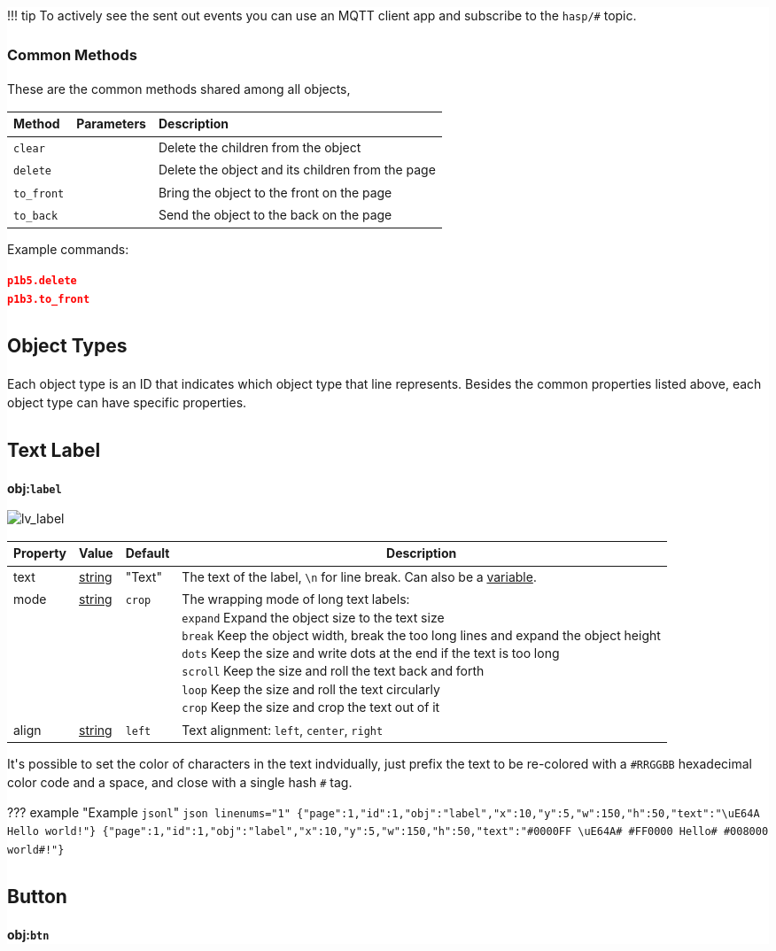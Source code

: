 
!!! tip
    To actively see the sent out events you can use an MQTT client app and subscribe to the `hasp/#` topic.

### Common Methods

These are the common methods shared among all objects,

| Method     | Parameters | Description |
|:-----------|:----------:|:------------|
| `clear`    |            | Delete the children from the object
| `delete`   |            | Delete the object and its children from the page
| `to_front` |            | Bring the object to the front on the page
| `to_back`  |            | Send the object to the back on the page

Example commands:

```json linenums="1"
p1b5.delete
p1b3.to_front
```
<H2>Object Types</H2>

Each object type is an ID that indicates which object type that line represents.
Besides the common properties listed above, each object type can have specific properties.

## Text Label
**obj:`label`**

![lv_label](../assets/images/objects/lv_ex_label_1.png)

| Property | Value      | Default    | Description
|----------|------------|------------|--------------
| text     | [string][10]     | "Text"     | The text of the label, `\n` for line break. Can also be a [variable][15].
| mode     | [string][10]     | `crop`     | The wrapping mode of long text labels:<br>`expand` Expand the object size to the text size<br>`break` Keep the object width, break the too long lines and expand the object height<br>`dots` Keep the size and write dots at the end if the text is too long<br>`scroll` Keep the size and roll the text back and forth<br>`loop` Keep the size and roll the text circularly<br>`crop` Keep the size and crop the text out of it
| align    | [string][10]       | `left`       | Text alignment: `left`, `center`, `right` 

It's possible to set the color of characters in the text indvidually, just prefix the text to be re-colored with a `#RRGGBB` hexadecimal color code and a space, and close with a single hash `#` tag.

??? example "Example `jsonl`"
    ```json linenums="1"
    {"page":1,"id":1,"obj":"label","x":10,"y":5,"w":150,"h":50,"text":"\uE64A Hello world!"}
    {"page":1,"id":1,"obj":"label","x":10,"y":5,"w":150,"h":50,"text":"#0000FF \uE64A# #FF0000 Hello# #008000 world#!"}
    ```

## Button
**obj:`btn`**


[1]: ../data-types/#colors
[2]: ../data-types/#boolean
[3]: ../../configuration/gpio/#groupid
[4]: ../styling/#general
[5]: ../styling/#image
[6]: ../styling/#value
[7]: ../styling/#line
[8]: ../styling/#scale
[9]: ../data-types/#integer
[10]: ../data-types/#string
[11]: ../data-types/#json-object
[12]: ../styling/
[13]: ../styling/#padding-and-margin
[14]: ../styling/#text
[15]: ../data-types/#variables
[16]: https://lvgl.io/tools/imageconverter
[17]: ../../integrations/home-assistant/sampl_conf/#using-tags
[18]: ../styling/#parts